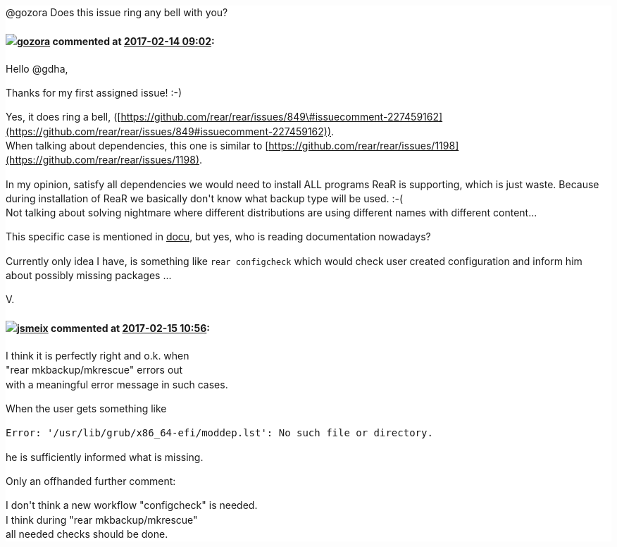@gozora Does this issue ring any bell with you?

#### <img src="https://avatars.githubusercontent.com/u/12116358?u=1c5ba9dcee5ca3082f03029a7fbe647efd30eb49&v=4" width="50">[gozora](https://github.com/gozora) commented at [2017-02-14 09:02](https://github.com/rear/rear/issues/1193#issuecomment-279647358):

Hello @gdha,

Thanks for my first assigned issue! :-)

Yes, it does ring a bell,
([https://github.com/rear/rear/issues/849\#issuecomment-227459162](https://github.com/rear/rear/issues/849#issuecomment-227459162)).  
When talking about dependencies, this one is similar to
[https://github.com/rear/rear/issues/1198](https://github.com/rear/rear/issues/1198).

In my opinion, satisfy all dependencies we would need to install ALL
programs ReaR is supporting, which is just waste. Because during
installation of ReaR we basically don't know what backup type will be
used. :-(  
Not talking about solving nightmare where different distributions are
using different names with different content...

This specific case is mentioned in
[docu](https://github.com/rear/rear#requirements), but yes, who is
reading documentation nowadays?

Currently only idea I have, is something like `rear configcheck` which
would check user created configuration and inform him about possibly
missing packages ...

V.

#### <img src="https://avatars.githubusercontent.com/u/1788608?u=925fc54e2ce01551392622446ece427f51e2f0ce&v=4" width="50">[jsmeix](https://github.com/jsmeix) commented at [2017-02-15 10:56](https://github.com/rear/rear/issues/1193#issuecomment-279980248):

I think it is perfectly right and o.k. when  
"rear mkbackup/mkrescue" errors out  
with a meaningful error message in such cases.

When the user gets something like

<pre>
Error: '/usr/lib/grub/x86_64-efi/moddep.lst': No such file or directory.
</pre>

he is sufficiently informed what is missing.

Only an offhanded further comment:

I don't think a new workflow "configcheck" is needed.  
I think during "rear mkbackup/mkrescue"  
all needed checks should be done.
